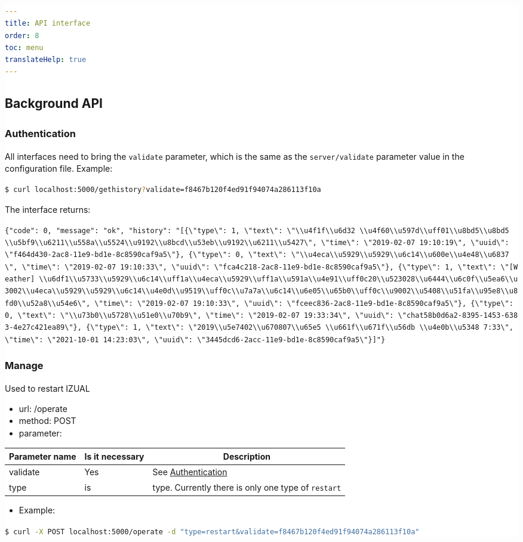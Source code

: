 ```yaml
---
title: API interface
order: 8
toc: menu
translateHelp: true
---
```


## Background API

### Authentication

All interfaces need to bring the `validate` parameter, which is the same as the `server/validate` parameter value in the configuration file. Example:

```bash
$ curl localhost:5000/gethistory?validate=f8467b120f4ed91f94074a286113f10a
```

The interface returns:

```
{"code": 0, "message": "ok", "history": "[{\"type\": 1, \"text\": \"\\u4f1f\\u6d32 \\u4f60\\u597d\\uff01\\u8bd5\\u8bd5\\u5bf9\\u6211\\u558a\\u5524\\u9192\\u8bcd\\u53eb\\u9192\\u6211\\u5427\", \"time\": \"2019-02-07 19:10:19\", \"uuid\": \"f464d430-2ac8-11e9-bd1e-8c8590caf9a5\"}, {\"type\": 0, \"text\": \"\\u4eca\\u5929\\u5929\\u6c14\\u600e\\u4e48\\u6837\", \"time\": \"2019-02-07 19:10:33\", \"uuid\": \"fca4c218-2ac8-11e9-bd1e-8c8590caf9a5\"}, {\"type\": 1, \"text\": \"[Weather] \\u6df1\\u5733\\u5929\\u6c14\\uff1a\\u4eca\\u5929\\uff1a\\u591a\\u4e91\\uff0c20\\u523028\\u6444\\u6c0f\\u5ea6\\u3002\\u4eca\\u5929\\u5929\\u6c14\\u4e0d\\u9519\\uff0c\\u7a7a\\u6c14\\u6e05\\u65b0\\uff0c\\u9002\\u5408\\u51fa\\u95e8\\u8fd0\\u52a8\\u54e6\", \"time\": \"2019-02-07 19:10:33\", \"uuid\": \"fceec836-2ac8-11e9-bd1e-8c8590caf9a5\"}, {\"type\": 0, \"text\": \"\\u73b0\\u5728\\u51e0\\u70b9\", \"time\": \"2019-02-07 19:33:34\", \"uuid\": \"chat58b0d6a2-8395-1453-6383-4e27c421ea89\"}, {\"type\": 1, \"text\": \"2019\\u5e7402\\u670807\\u65e5 \\u661f\\u671f\\u56db \\u4e0b\\u5348 7:33\", \"time\": \"2021-10-01 14:23:03\", \"uuid\": \"3445dcd6-2acc-11e9-bd1e-8c8590caf9a5\"}]"}
```

### Manage

Used to restart IZUAL

- url: /operate
- method: POST
- parameter:

| Parameter name | Is it necessary | Description                                         |
| -------------- | --------------- | --------------------------------------------------- |
| validate       | Yes             | See [Authentication](#_1)                           |
| type           | is              | type. Currently there is only one type of `restart` |

- Example:

```sh
$ curl -X POST localhost:5000/operate -d "type=restart&validate=f8467b120f4ed91f94074a286113f10a"
```
